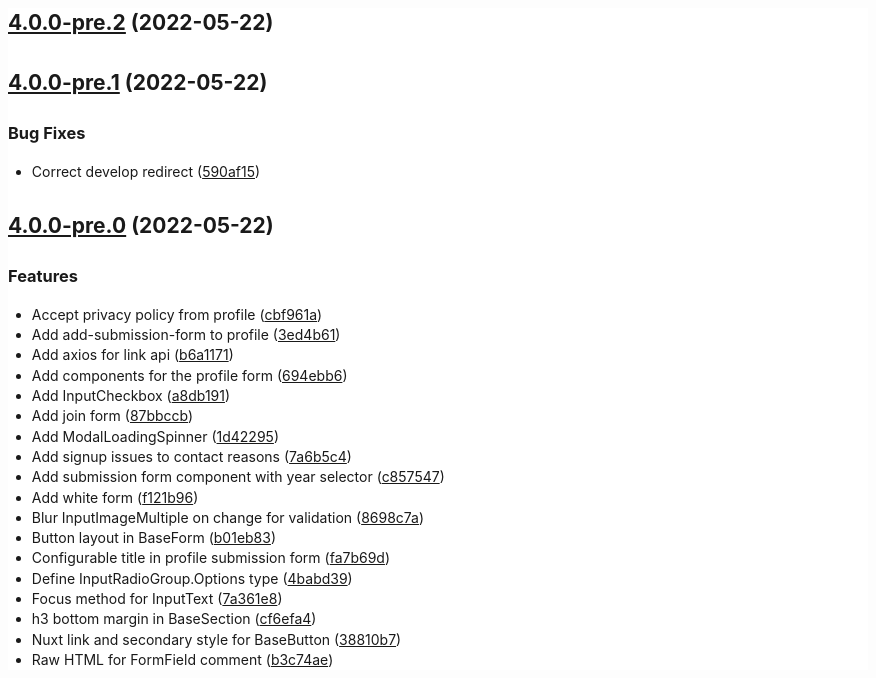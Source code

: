 ## [4.0.0-pre.2](https://github.com/WWDCScholars/web-app/compare/v4.0.0-pre.1...v4.0.0-pre.2) (2022-05-22)

## [4.0.0-pre.1](https://github.com/WWDCScholars/web-app/compare/v4.0.0-pre.0...v4.0.0-pre.1) (2022-05-22)


### Bug Fixes

* Correct develop redirect ([590af15](https://github.com/WWDCScholars/web-app/commit/590af1523f2416696e9897a4e3e229c070f1a6ed))

## [4.0.0-pre.0](https://github.com/WWDCScholars/web-app/compare/v3.20.1-pre.0...v4.0.0-pre.0) (2022-05-22)


### Features

* Accept privacy policy from profile ([cbf961a](https://github.com/WWDCScholars/web-app/commit/cbf961aa8846d012c26b5f4451022d48dc15bb90))
* Add add-submission-form to profile ([3ed4b61](https://github.com/WWDCScholars/web-app/commit/3ed4b61b9b61ddcc96f9862b000ccc6e726bd3cd))
* Add axios for link api ([b6a1171](https://github.com/WWDCScholars/web-app/commit/b6a11710e07013733fc40be76f3bc9193faa7e5a))
* Add components for the profile form ([694ebb6](https://github.com/WWDCScholars/web-app/commit/694ebb635d98f36281e487dfaa64c58247351604))
* Add InputCheckbox ([a8db191](https://github.com/WWDCScholars/web-app/commit/a8db1917b3cacdcd20d56bb336ab43a624eb7d48))
* Add join form ([87bbccb](https://github.com/WWDCScholars/web-app/commit/87bbccb14c2abec6ef1c063fc738ec4d438ab140))
* Add ModalLoadingSpinner ([1d42295](https://github.com/WWDCScholars/web-app/commit/1d422956c61d754405826a0e0c3fa44dc6b56857))
* Add signup issues to contact reasons ([7a6b5c4](https://github.com/WWDCScholars/web-app/commit/7a6b5c476a9eff0fc9dd0e1f774ee83b24a6c0f2))
* Add submission form component with year selector ([c857547](https://github.com/WWDCScholars/web-app/commit/c857547ad1ac779079da8ac4a0b534b9539e355e))
* Add white form ([f121b96](https://github.com/WWDCScholars/web-app/commit/f121b96cf39432e6c453f576f5e077528be58e44))
* Blur InputImageMultiple on change for validation ([8698c7a](https://github.com/WWDCScholars/web-app/commit/8698c7aec260a1db0b117cb06fbda715f2603d97))
* Button layout in BaseForm ([b01eb83](https://github.com/WWDCScholars/web-app/commit/b01eb8397d95395b8ebb41708c3d5b9867d4f543))
* Configurable title in profile submission form ([fa7b69d](https://github.com/WWDCScholars/web-app/commit/fa7b69d227dc3667f8d83e3a5dc00bb847684f76))
* Define InputRadioGroup.Options type ([4babd39](https://github.com/WWDCScholars/web-app/commit/4babd39913a849011362fc801c4b720844672e94))
* Focus method for InputText ([7a361e8](https://github.com/WWDCScholars/web-app/commit/7a361e8b0d213872bd7d92db1f3b731f49c7412b))
* h3 bottom margin in BaseSection ([cf6efa4](https://github.com/WWDCScholars/web-app/commit/cf6efa425ada6b6c1db10a19a7ab6373d4a81e46))
* Nuxt link and secondary style for BaseButton ([38810b7](https://github.com/WWDCScholars/web-app/commit/38810b70439058dc2109500c42918b7ed0176b7e))
* Raw HTML for FormField comment ([b3c74ae](https://github.com/WWDCScholars/web-app/commit/b3c74aee7bc3294f68204b500fd1954c465a722a))
